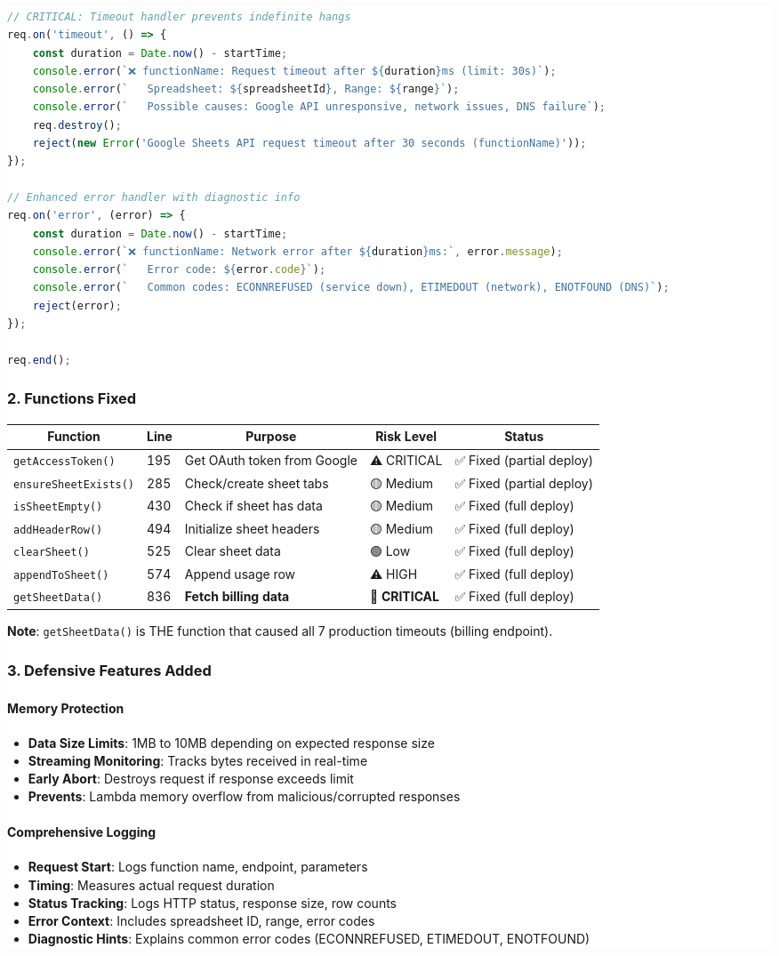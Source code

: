 ```javascript
// CRITICAL: Timeout handler prevents indefinite hangs
req.on('timeout', () => {
    const duration = Date.now() - startTime;
    console.error(`❌ functionName: Request timeout after ${duration}ms (limit: 30s)`);
    console.error(`   Spreadsheet: ${spreadsheetId}, Range: ${range}`);
    console.error(`   Possible causes: Google API unresponsive, network issues, DNS failure`);
    req.destroy();
    reject(new Error('Google Sheets API request timeout after 30 seconds (functionName)'));
});

// Enhanced error handler with diagnostic info
req.on('error', (error) => {
    const duration = Date.now() - startTime;
    console.error(`❌ functionName: Network error after ${duration}ms:`, error.message);
    console.error(`   Error code: ${error.code}`);
    console.error(`   Common codes: ECONNREFUSED (service down), ETIMEDOUT (network), ENOTFOUND (DNS)`);
    reject(error);
});

req.end();
```

### 2. Functions Fixed

| Function | Line | Purpose | Risk Level | Status |
|----------|------|---------|------------|--------|
| `getAccessToken()` | 195 | Get OAuth token from Google | ⚠️ CRITICAL | ✅ Fixed (partial deploy) |
| `ensureSheetExists()` | 285 | Check/create sheet tabs | 🟡 Medium | ✅ Fixed (partial deploy) |
| `isSheetEmpty()` | 430 | Check if sheet has data | 🟡 Medium | ✅ Fixed (full deploy) |
| `addHeaderRow()` | 494 | Initialize sheet headers | 🟡 Medium | ✅ Fixed (full deploy) |
| `clearSheet()` | 525 | Clear sheet data | 🟢 Low | ✅ Fixed (full deploy) |
| `appendToSheet()` | 574 | Append usage row | ⚠️ HIGH | ✅ Fixed (full deploy) |
| `getSheetData()` | 836 | **Fetch billing data** | 🔴 **CRITICAL** | ✅ Fixed (full deploy) |

**Note**: `getSheetData()` is THE function that caused all 7 production timeouts (billing endpoint).

### 3. Defensive Features Added

#### Memory Protection
- **Data Size Limits**: 1MB to 10MB depending on expected response size
- **Streaming Monitoring**: Tracks bytes received in real-time
- **Early Abort**: Destroys request if response exceeds limit
- **Prevents**: Lambda memory overflow from malicious/corrupted responses

#### Comprehensive Logging
- **Request Start**: Logs function name, endpoint, parameters
- **Timing**: Measures actual request duration
- **Status Tracking**: Logs HTTP status, response size, row counts
- **Error Context**: Includes spreadsheet ID, range, error codes
- **Diagnostic Hints**: Explains common error codes (ECONNREFUSED, ETIMEDOUT, ENOTFOUND)
